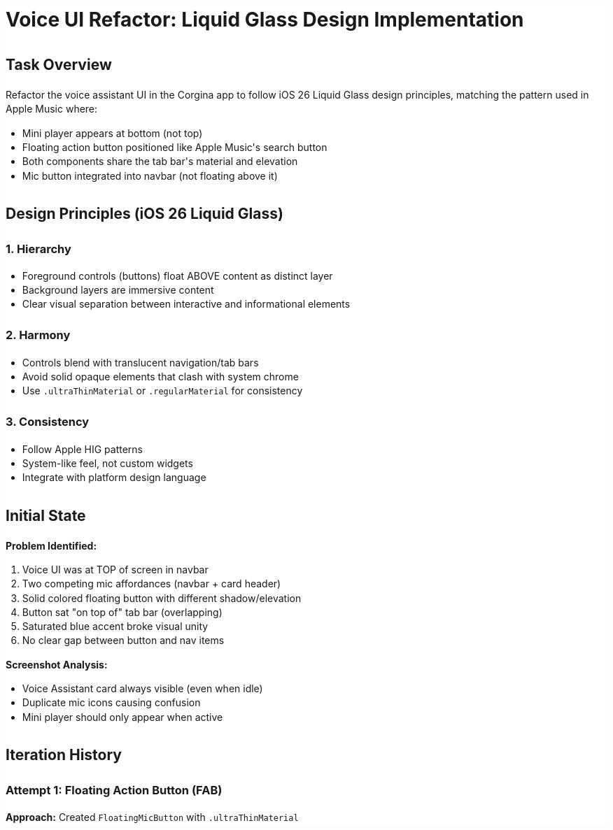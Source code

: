 # Voice UI Refactor: Liquid Glass Design Implementation

## Task Overview

Refactor the voice assistant UI in the Corgina app to follow iOS 26 Liquid Glass design principles, matching the pattern used in Apple Music where:
- Mini player appears at bottom (not top)
- Floating action button positioned like Apple Music's search button
- Both components share the tab bar's material and elevation
- Mic button integrated into navbar (not floating above it)

## Design Principles (iOS 26 Liquid Glass)

### 1. **Hierarchy**
- Foreground controls (buttons) float ABOVE content as distinct layer
- Background layers are immersive content
- Clear visual separation between interactive and informational elements

### 2. **Harmony**
- Controls blend with translucent navigation/tab bars
- Avoid solid opaque elements that clash with system chrome
- Use `.ultraThinMaterial` or `.regularMaterial` for consistency

### 3. **Consistency**
- Follow Apple HIG patterns
- System-like feel, not custom widgets
- Integrate with platform design language

## Initial State

**Problem Identified:**
1. Voice UI was at TOP of screen in navbar
2. Two competing mic affordances (navbar + card header)
3. Solid colored floating button with different shadow/elevation
4. Button sat "on top of" tab bar (overlapping)
5. Saturated blue accent broke visual unity
6. No clear gap between button and nav items

**Screenshot Analysis:**
- Voice Assistant card always visible (even when idle)
- Duplicate mic icons causing confusion
- Mini player should only appear when active

## Iteration History

### Attempt 1: Floating Action Button (FAB)
**Approach:** Created `FloatingMicButton` with `.ultraThinMaterial`
